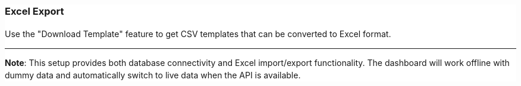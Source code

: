 ### Excel Export
Use the "Download Template" feature to get CSV templates that can be converted to Excel format.

---

**Note**: This setup provides both database connectivity and Excel import/export functionality. The dashboard will work offline with dummy data and automatically switch to live data when the API is available.

